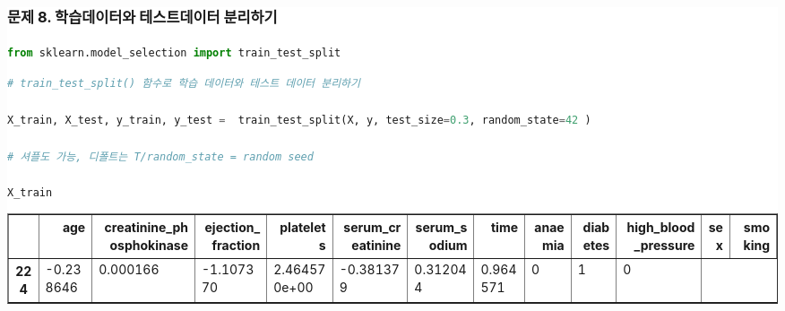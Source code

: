 

### 문제 8. 학습데이터와 테스트데이터 분리하기



```python
from sklearn.model_selection import train_test_split
```


```python
# train_test_split() 함수로 학습 데이터와 테스트 데이터 분리하기

X_train, X_test, y_train, y_test =  train_test_split(X, y, test_size=0.3, random_state=42 )

# 셔플도 가능, 디폴트는 T/random_state = random seed

X_train
```




<div>
<style scoped>
    .dataframe tbody tr th:only-of-type {
        vertical-align: middle;
    }

    .dataframe tbody tr th {
        vertical-align: top;
    }
    
    .dataframe thead th {
        text-align: right;
    }
</style>
<table border="1" class="dataframe">
  <thead>
    <tr style="text-align: right;">
      <th></th>
      <th>age</th>
      <th>creatinine_phosphokinase</th>
      <th>ejection_fraction</th>
      <th>platelets</th>
      <th>serum_creatinine</th>
      <th>serum_sodium</th>
      <th>time</th>
      <th>anaemia</th>
      <th>diabetes</th>
      <th>high_blood_pressure</th>
      <th>sex</th>
      <th>smoking</th>
    </tr>
  </thead>
  <tbody>
    <tr>
      <th>224</th>
      <td>-0.238646</td>
      <td>0.000166</td>
      <td>-1.107370</td>
      <td>2.464570e+00</td>
      <td>-0.381379</td>
      <td>0.312044</td>
      <td>0.964571</td>
      <td>0</td>
      <td>1</td>
      <td>0</td>